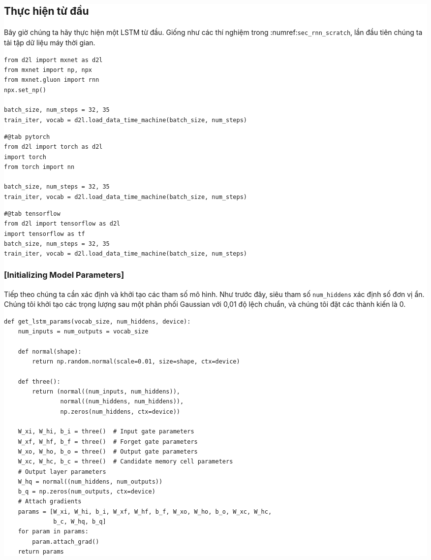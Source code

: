 ## Thực hiện từ đầu

Bây giờ chúng ta hãy thực hiện một LSTM từ đầu. Giống như các thí nghiệm trong :numref:`sec_rnn_scratch`, lần đầu tiên chúng ta tải tập dữ liệu máy thời gian.

```{.python .input}
from d2l import mxnet as d2l
from mxnet import np, npx
from mxnet.gluon import rnn
npx.set_np()

batch_size, num_steps = 32, 35
train_iter, vocab = d2l.load_data_time_machine(batch_size, num_steps)
```

```{.python .input}
#@tab pytorch
from d2l import torch as d2l
import torch
from torch import nn

batch_size, num_steps = 32, 35
train_iter, vocab = d2l.load_data_time_machine(batch_size, num_steps)
```

```{.python .input}
#@tab tensorflow
from d2l import tensorflow as d2l
import tensorflow as tf
batch_size, num_steps = 32, 35
train_iter, vocab = d2l.load_data_time_machine(batch_size, num_steps)
```

### [**Initializing Model Parameters**]

Tiếp theo chúng ta cần xác định và khởi tạo các tham số mô hình. Như trước đây, siêu tham số `num_hiddens` xác định số đơn vị ẩn. Chúng tôi khởi tạo các trọng lượng sau một phân phối Gaussian với 0,01 độ lệch chuẩn, và chúng tôi đặt các thành kiến là 0.

```{.python .input}
def get_lstm_params(vocab_size, num_hiddens, device):
    num_inputs = num_outputs = vocab_size

    def normal(shape):
        return np.random.normal(scale=0.01, size=shape, ctx=device)

    def three():
        return (normal((num_inputs, num_hiddens)),
                normal((num_hiddens, num_hiddens)),
                np.zeros(num_hiddens, ctx=device))

    W_xi, W_hi, b_i = three()  # Input gate parameters
    W_xf, W_hf, b_f = three()  # Forget gate parameters
    W_xo, W_ho, b_o = three()  # Output gate parameters
    W_xc, W_hc, b_c = three()  # Candidate memory cell parameters
    # Output layer parameters
    W_hq = normal((num_hiddens, num_outputs))
    b_q = np.zeros(num_outputs, ctx=device)
    # Attach gradients
    params = [W_xi, W_hi, b_i, W_xf, W_hf, b_f, W_xo, W_ho, b_o, W_xc, W_hc,
              b_c, W_hq, b_q]
    for param in params:
        param.attach_grad()
    return params
```
